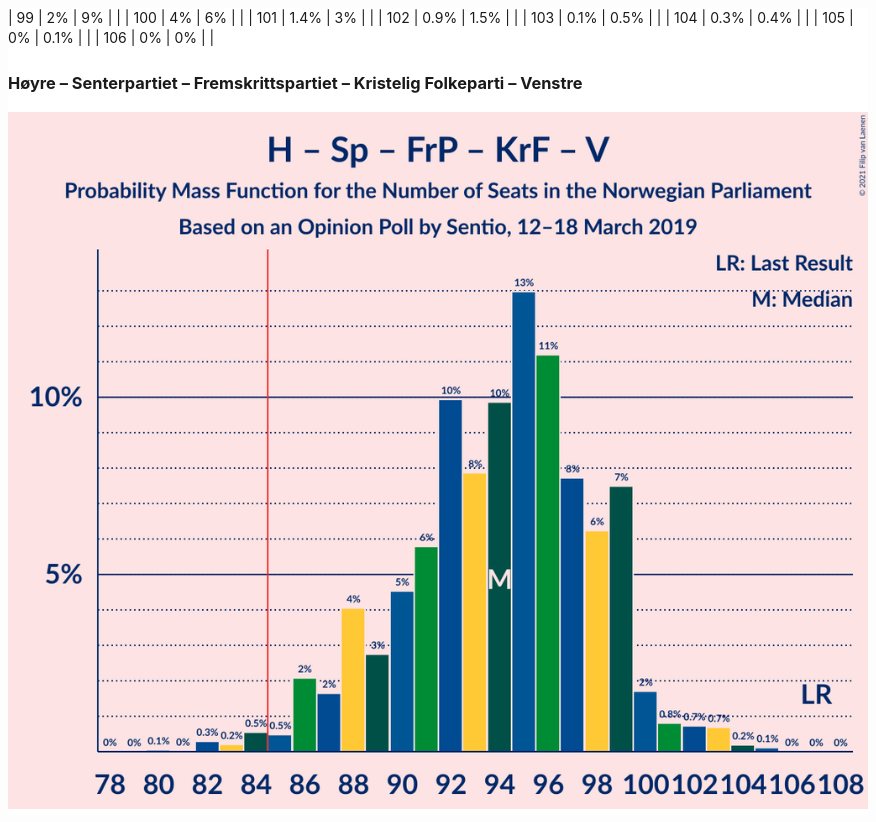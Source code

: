 | 99 | 2% | 9% |  |
| 100 | 4% | 6% |  |
| 101 | 1.4% | 3% |  |
| 102 | 0.9% | 1.5% |  |
| 103 | 0.1% | 0.5% |  |
| 104 | 0.3% | 0.4% |  |
| 105 | 0% | 0.1% |  |
| 106 | 0% | 0% |  |

### Høyre – Senterpartiet – Fremskrittspartiet – Kristelig Folkeparti – Venstre

![Graph with seats probability mass function not yet produced](2019-03-18-Sentio-coalitions-seats-pmf-h–sp–frp–krf–v.png "Seats Probability Mass Function")
